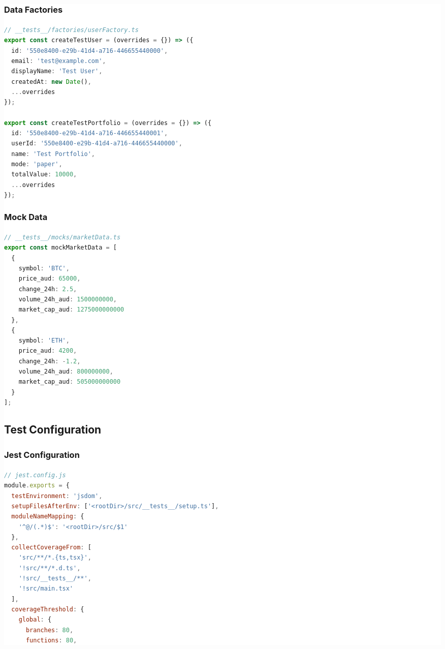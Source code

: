 ### Data Factories
```typescript
// __tests__/factories/userFactory.ts
export const createTestUser = (overrides = {}) => ({
  id: '550e8400-e29b-41d4-a716-446655440000',
  email: 'test@example.com',
  displayName: 'Test User',
  createdAt: new Date(),
  ...overrides
});

export const createTestPortfolio = (overrides = {}) => ({
  id: '550e8400-e29b-41d4-a716-446655440001',
  userId: '550e8400-e29b-41d4-a716-446655440000',
  name: 'Test Portfolio',
  mode: 'paper',
  totalValue: 10000,
  ...overrides
});
```

### Mock Data
```typescript
// __tests__/mocks/marketData.ts
export const mockMarketData = [
  {
    symbol: 'BTC',
    price_aud: 65000,
    change_24h: 2.5,
    volume_24h_aud: 1500000000,
    market_cap_aud: 1275000000000
  },
  {
    symbol: 'ETH',
    price_aud: 4200,
    change_24h: -1.2,
    volume_24h_aud: 800000000,
    market_cap_aud: 505000000000
  }
];
```

## Test Configuration

### Jest Configuration
```javascript
// jest.config.js
module.exports = {
  testEnvironment: 'jsdom',
  setupFilesAfterEnv: ['<rootDir>/src/__tests__/setup.ts'],
  moduleNameMapping: {
    '^@/(.*)$': '<rootDir>/src/$1'
  },
  collectCoverageFrom: [
    'src/**/*.{ts,tsx}',
    '!src/**/*.d.ts',
    '!src/__tests__/**',
    '!src/main.tsx'
  ],
  coverageThreshold: {
    global: {
      branches: 80,
      functions: 80,
```